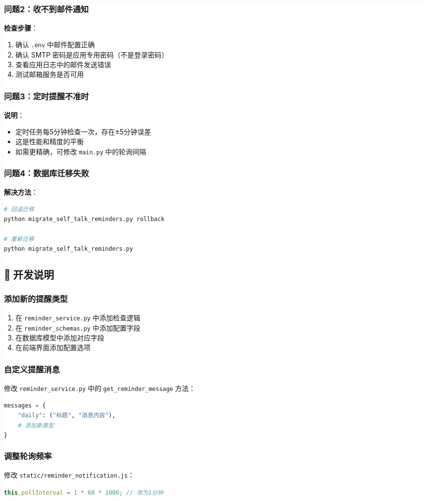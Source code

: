 ### 问题2：收不到邮件通知

**检查步骤**：
1. 确认 `.env` 中邮件配置正确
2. 确认 SMTP 密码是应用专用密码（不是登录密码）
3. 查看应用日志中的邮件发送错误
4. 测试邮箱服务是否可用

### 问题3：定时提醒不准时

**说明**：
- 定时任务每5分钟检查一次，存在±5分钟误差
- 这是性能和精度的平衡
- 如需更精确，可修改 `main.py` 中的轮询间隔

### 问题4：数据库迁移失败

**解决方法**：
```bash
# 回滚迁移
python migrate_self_talk_reminders.py rollback

# 重新迁移
python migrate_self_talk_reminders.py
```

## 📝 开发说明

### 添加新的提醒类型

1. 在 `reminder_service.py` 中添加检查逻辑
2. 在 `reminder_schemas.py` 中添加配置字段
3. 在数据库模型中添加对应字段
4. 在前端界面添加配置选项

### 自定义提醒消息

修改 `reminder_service.py` 中的 `get_reminder_message` 方法：

```python
messages = {
    "daily": ("标题", "消息内容"),
    # 添加新类型
}
```

### 调整轮询频率

修改 `static/reminder_notification.js`：

```javascript
this.pollInterval = 1 * 60 * 1000; // 改为1分钟
```
